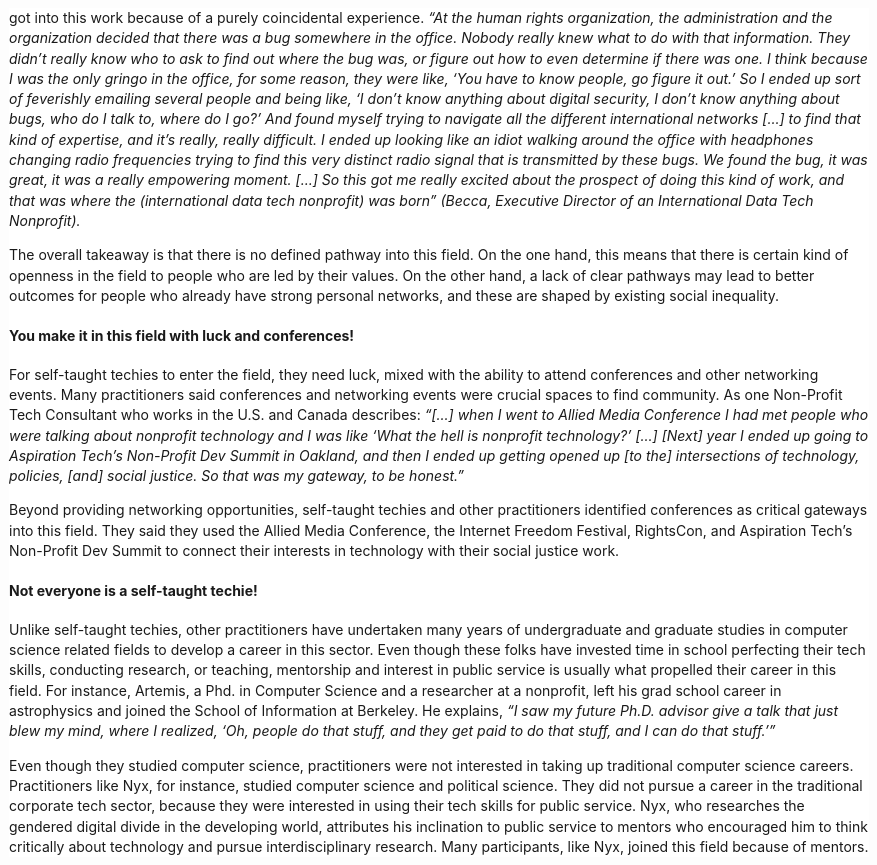 got into this work because of a purely coincidental experience. _“At the human rights organization, the administration and the organization decided that there was a bug somewhere in the office. Nobody really knew what to do with that information. They didn’t really know who to ask to find out where the bug was, or figure out how to even determine if there was one. I think because I was the only gringo in the office, for some reason, they were like, ‘You have to know people, go figure it out.’ So I ended up sort of feverishly emailing several people and being like, ‘I don’t know anything about digital security, I don’t know anything about bugs, who do I talk to, where do I go?’ And found myself trying to navigate all the different international networks [...] to find that kind of expertise, and it’s really, really difficult. I ended up looking like an idiot walking around the office with headphones changing radio frequencies trying to find this very distinct radio signal that is transmitted by these bugs. We found the bug, it was great, it was a really empowering moment. [...] So this got me really excited about the prospect of doing this kind of work, and that was where the (international data tech nonprofit) was born” (Becca, Executive Director of an International Data Tech Nonprofit)._

The overall takeaway is that there is no defined pathway into this field. On the one hand, this means that there is certain kind of openness in the field to people who are led by their values. On the other hand, a lack of clear pathways may lead to better outcomes for people who already have strong personal networks, and these are shaped by existing social inequality.

#### You make it in this field with luck and conferences!

For self-taught techies to enter the field, they need luck, mixed with the ability to attend conferences and other networking events. Many practitioners said conferences and networking events were crucial spaces to find community. As one Non-Profit Tech Consultant who works in the U.S. and Canada describes: _“[...] when I went to Allied Media Conference I had met people who were talking about nonprofit technology and I was like ‘What the hell is nonprofit technology?’ [...] [Next] year I ended up going to Aspiration Tech’s Non-Profit Dev Summit in Oakland, and then I ended up getting opened up [to the] intersections of technology, policies, [and] social justice. So that was my gateway, to be honest.”_

Beyond providing networking opportunities, self-taught techies and other practitioners identified conferences as critical gateways into this field. They said they used the Allied Media Conference, the Internet Freedom Festival, RightsCon, and Aspiration Tech’s Non-Profit Dev Summit to connect their interests in technology with their social justice work.

#### Not everyone is a self-taught techie!

Unlike self-taught techies, other practitioners have undertaken many years of undergraduate and graduate studies in computer science related fields to develop a career in this sector. Even though these folks have invested time in school perfecting their tech skills, conducting research, or teaching, mentorship and interest in public service is usually what propelled their career in this field. For instance, Artemis, a Phd. in Computer Science and a researcher at a nonprofit, left his grad school career in astrophysics and joined the School of Information at Berkeley. He explains, _“I saw my future Ph.D. advisor give a talk that just blew my mind, where I realized, ‘Oh, people do that stuff, and they get paid to do that stuff, and I can do that stuff.’”_

Even though they studied computer science, practitioners were not interested in taking up traditional computer science careers. Practitioners like Nyx, for instance, studied computer science and political science. They did not pursue a career in the traditional corporate tech sector, because they were interested in using their tech skills for public service. Nyx, who researches the gendered digital divide in the developing world, attributes his inclination to public service to mentors who encouraged him to think critically about technology and pursue interdisciplinary research. Many participants, like Nyx, joined this field because of mentors.

